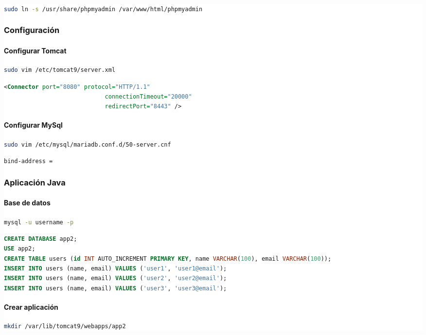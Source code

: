 ```bash
sudo ln -s /usr/share/phpmyadmin /var/www/html/phpmyadmin
```

### Configuración

#### Configurar Tomcat

```bash
sudo vim /etc/tomcat9/server.xml
```

```xml
<Connector port="8080" protocol="HTTP/1.1"
							 connectionTimeout="20000"
							 redirectPort="8443" />
```

#### Configurar MySql

```bash
sudo vim /etc/mysql/mariadb.conf.d/50-server.cnf
```

```bash
bind-address =
```

### Aplicación Java

#### Base de datos

```bash
mysql -u username -p
```

```sql
CREATE DATABASE app2;
USE app2;
CREATE TABLE users (id INT AUTO_INCREMENT PRIMARY KEY, name VARCHAR(100), email VARCHAR(100));
INSERT INTO users (name, email) VALUES ('user1', 'user1@email');
INSERT INTO users (name, email) VALUES ('user2', 'user2@email');
INSERT INTO users (name, email) VALUES ('user3', 'user3@email');
```

#### Crear aplicación

```bash
mkdir /var/lib/tomcat9/webapps/app2
```
